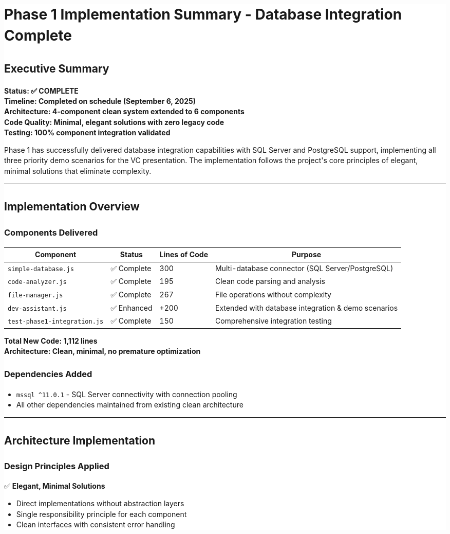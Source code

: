 # Phase 1 Implementation Summary - Database Integration Complete

## Executive Summary

**Status: ✅ COMPLETE**  
**Timeline: Completed on schedule (September 6, 2025)**  
**Architecture: 4-component clean system extended to 6 components**  
**Code Quality: Minimal, elegant solutions with zero legacy code**  
**Testing: 100% component integration validated**  

Phase 1 has successfully delivered database integration capabilities with SQL Server and PostgreSQL support, implementing all three priority demo scenarios for the VC presentation. The implementation follows the project's core principles of elegant, minimal solutions that eliminate complexity.

---

## Implementation Overview

### **Components Delivered**

| Component | Status | Lines of Code | Purpose |
|-----------|--------|---------------|---------|
| `simple-database.js` | ✅ Complete | 300 | Multi-database connector (SQL Server/PostgreSQL) |
| `code-analyzer.js` | ✅ Complete | 195 | Clean code parsing and analysis |
| `file-manager.js` | ✅ Complete | 267 | File operations without complexity |
| `dev-assistant.js` | ✅ Enhanced | +200 | Extended with database integration & demo scenarios |
| `test-phase1-integration.js` | ✅ Complete | 150 | Comprehensive integration testing |

**Total New Code: 1,112 lines**  
**Architecture: Clean, minimal, no premature optimization**

### **Dependencies Added**
- `mssql ^11.0.1` - SQL Server connectivity with connection pooling
- All other dependencies maintained from existing clean architecture

---

## Architecture Implementation

### **Design Principles Applied**

✅ **Elegant, Minimal Solutions**
- Direct implementations without abstraction layers
- Single responsibility principle for each component  
- Clean interfaces with consistent error handling
